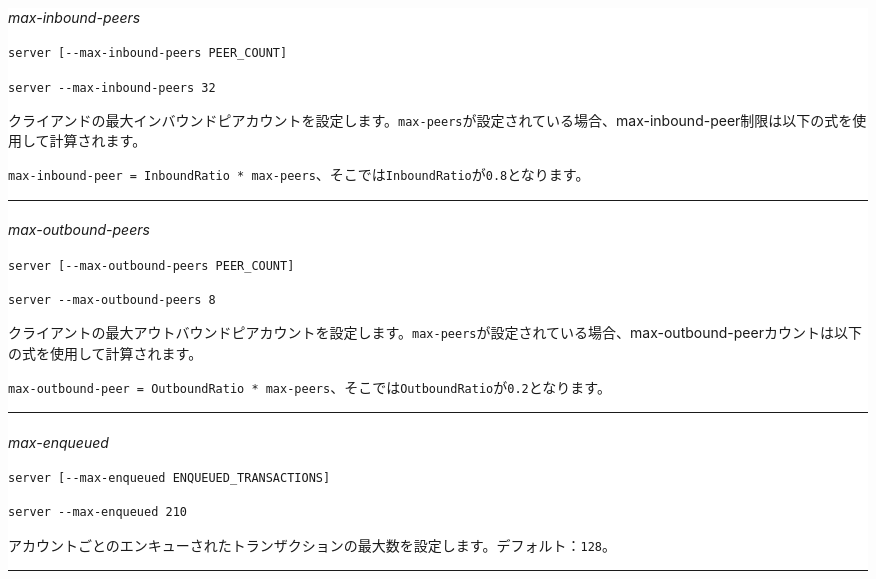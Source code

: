 #### <h4></h4><i>max-inbound-peers</i>

<Tabs>
  <TabItem value="syntax" label="Syntax" default>

    server [--max-inbound-peers PEER_COUNT]

</TabItem>
  <TabItem value="example" label="Example">

    server --max-inbound-peers 32

</TabItem>
</Tabs>

クライアンドの最大インバウンドピアカウントを設定します。`max-peers`が設定されている場合、max-inbound-peer制限は以下の式を使用して計算されます。

`max-inbound-peer = InboundRatio * max-peers`、そこでは`InboundRatio`が`0.8`となります。

---

#### <h4></h4><i>max-outbound-peers</i>

<Tabs>
  <TabItem value="syntax" label="Syntax" default>

    server [--max-outbound-peers PEER_COUNT]

</TabItem>
  <TabItem value="example" label="Example">

    server --max-outbound-peers 8

</TabItem>
</Tabs>

クライアントの最大アウトバウンドピアカウントを設定します。`max-peers`が設定されている場合、max-outbound-peerカウントは以下の式を使用して計算されます。

`max-outbound-peer = OutboundRatio * max-peers`、そこでは`OutboundRatio`が`0.2`となります。

---

#### <h4></h4><i>max-enqueued</i>

<Tabs>
  <TabItem value="syntax" label="Syntax" default>

    server [--max-enqueued ENQUEUED_TRANSACTIONS]

</TabItem>
  <TabItem value="example" label="Example">

    server --max-enqueued 210

</TabItem>
</Tabs>

アカウントごとのエンキューされたトランザクションの最大数を設定します。デフォルト：`128`。

---
